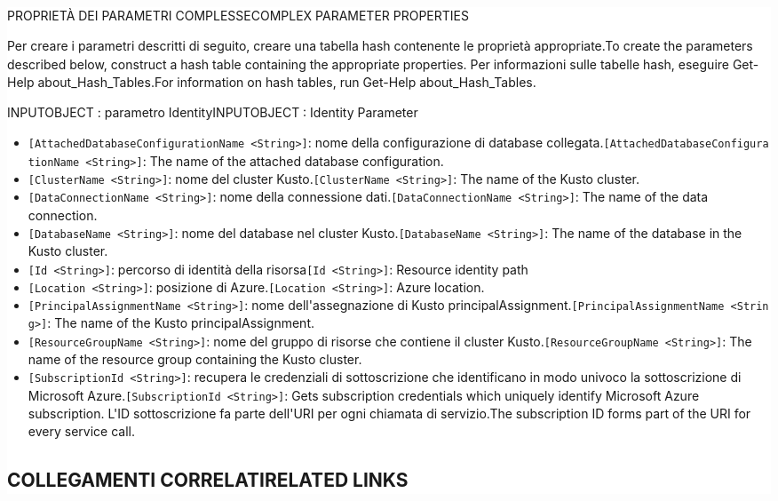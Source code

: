 <span data-ttu-id="7084f-138">PROPRIETÀ DEI PARAMETRI COMPLESSE</span><span class="sxs-lookup"><span data-stu-id="7084f-138">COMPLEX PARAMETER PROPERTIES</span></span>

<span data-ttu-id="7084f-139">Per creare i parametri descritti di seguito, creare una tabella hash contenente le proprietà appropriate.</span><span class="sxs-lookup"><span data-stu-id="7084f-139">To create the parameters described below, construct a hash table containing the appropriate properties.</span></span> <span data-ttu-id="7084f-140">Per informazioni sulle tabelle hash, eseguire Get-Help about_Hash_Tables.</span><span class="sxs-lookup"><span data-stu-id="7084f-140">For information on hash tables, run Get-Help about_Hash_Tables.</span></span>


<span data-ttu-id="7084f-141">INPUTOBJECT <IKustoIdentity> : parametro Identity</span><span class="sxs-lookup"><span data-stu-id="7084f-141">INPUTOBJECT <IKustoIdentity>: Identity Parameter</span></span>
  - <span data-ttu-id="7084f-142">`[AttachedDatabaseConfigurationName <String>]`: nome della configurazione di database collegata.</span><span class="sxs-lookup"><span data-stu-id="7084f-142">`[AttachedDatabaseConfigurationName <String>]`: The name of the attached database configuration.</span></span>
  - <span data-ttu-id="7084f-143">`[ClusterName <String>]`: nome del cluster Kusto.</span><span class="sxs-lookup"><span data-stu-id="7084f-143">`[ClusterName <String>]`: The name of the Kusto cluster.</span></span>
  - <span data-ttu-id="7084f-144">`[DataConnectionName <String>]`: nome della connessione dati.</span><span class="sxs-lookup"><span data-stu-id="7084f-144">`[DataConnectionName <String>]`: The name of the data connection.</span></span>
  - <span data-ttu-id="7084f-145">`[DatabaseName <String>]`: nome del database nel cluster Kusto.</span><span class="sxs-lookup"><span data-stu-id="7084f-145">`[DatabaseName <String>]`: The name of the database in the Kusto cluster.</span></span>
  - <span data-ttu-id="7084f-146">`[Id <String>]`: percorso di identità della risorsa</span><span class="sxs-lookup"><span data-stu-id="7084f-146">`[Id <String>]`: Resource identity path</span></span>
  - <span data-ttu-id="7084f-147">`[Location <String>]`: posizione di Azure.</span><span class="sxs-lookup"><span data-stu-id="7084f-147">`[Location <String>]`: Azure location.</span></span>
  - <span data-ttu-id="7084f-148">`[PrincipalAssignmentName <String>]`: nome dell'assegnazione di Kusto principalAssignment.</span><span class="sxs-lookup"><span data-stu-id="7084f-148">`[PrincipalAssignmentName <String>]`: The name of the Kusto principalAssignment.</span></span>
  - <span data-ttu-id="7084f-149">`[ResourceGroupName <String>]`: nome del gruppo di risorse che contiene il cluster Kusto.</span><span class="sxs-lookup"><span data-stu-id="7084f-149">`[ResourceGroupName <String>]`: The name of the resource group containing the Kusto cluster.</span></span>
  - <span data-ttu-id="7084f-150">`[SubscriptionId <String>]`: recupera le credenziali di sottoscrizione che identificano in modo univoco la sottoscrizione di Microsoft Azure.</span><span class="sxs-lookup"><span data-stu-id="7084f-150">`[SubscriptionId <String>]`: Gets subscription credentials which uniquely identify Microsoft Azure subscription.</span></span> <span data-ttu-id="7084f-151">L'ID sottoscrizione fa parte dell'URI per ogni chiamata di servizio.</span><span class="sxs-lookup"><span data-stu-id="7084f-151">The subscription ID forms part of the URI for every service call.</span></span>

## <span data-ttu-id="7084f-152">COLLEGAMENTI CORRELATI</span><span class="sxs-lookup"><span data-stu-id="7084f-152">RELATED LINKS</span></span>

